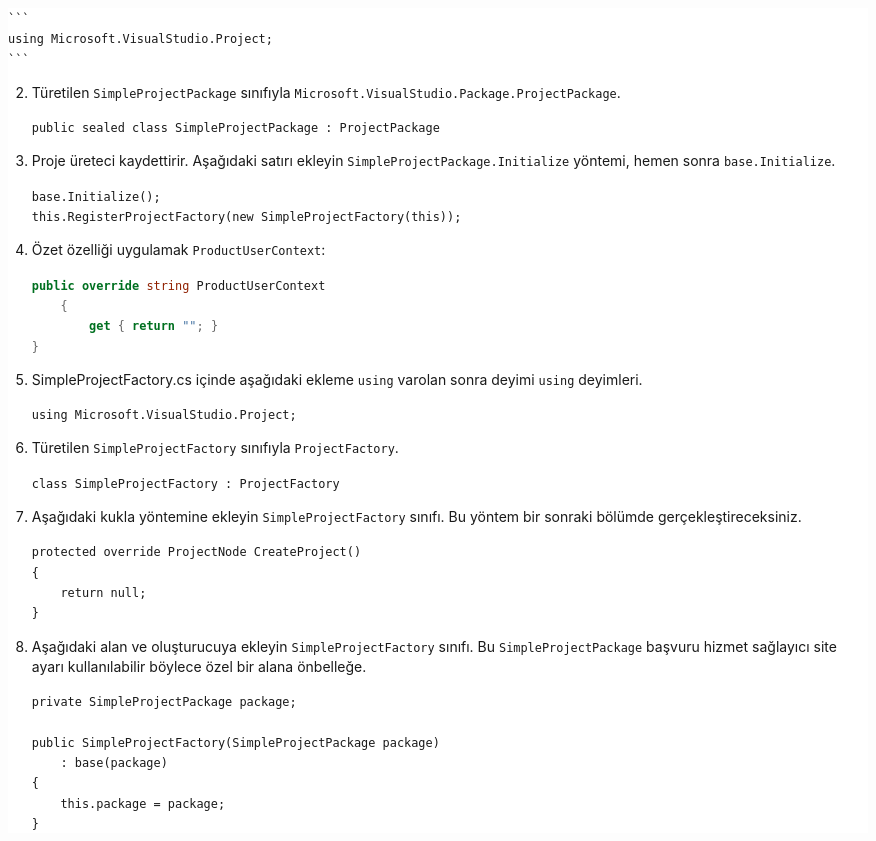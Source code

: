     ```  
    using Microsoft.VisualStudio.Project;  
    ```  
  
2.  Türetilen `SimpleProjectPackage` sınıfıyla `Microsoft.VisualStudio.Package.ProjectPackage`.  
  
    ```  
    public sealed class SimpleProjectPackage : ProjectPackage  
    ```  
  
3.  Proje üreteci kaydettirir. Aşağıdaki satırı ekleyin `SimpleProjectPackage.Initialize` yöntemi, hemen sonra `base.Initialize`.  
  
    ```  
    base.Initialize();  
    this.RegisterProjectFactory(new SimpleProjectFactory(this));  
    ```  
  
4.  Özet özelliği uygulamak `ProductUserContext`:  
  
    ```csharp  
    public override string ProductUserContext  
        {  
            get { return ""; }  
    }  
    ```  
  
5.  SimpleProjectFactory.cs içinde aşağıdaki ekleme `using` varolan sonra deyimi `using` deyimleri.  
  
    ```  
    using Microsoft.VisualStudio.Project;  
    ```  
  
6.  Türetilen `SimpleProjectFactory` sınıfıyla `ProjectFactory`.  
  
    ```  
    class SimpleProjectFactory : ProjectFactory  
    ```  
  
7.  Aşağıdaki kukla yöntemine ekleyin `SimpleProjectFactory` sınıfı. Bu yöntem bir sonraki bölümde gerçekleştireceksiniz.  
  
    ```  
    protected override ProjectNode CreateProject()  
    {  
        return null;  
    }  
    ```  
  
8.  Aşağıdaki alan ve oluşturucuya ekleyin `SimpleProjectFactory` sınıfı. Bu `SimpleProjectPackage` başvuru hizmet sağlayıcı site ayarı kullanılabilir böylece özel bir alana önbelleğe.  
  
    ```  
    private SimpleProjectPackage package;  
  
    public SimpleProjectFactory(SimpleProjectPackage package)  
        : base(package)  
    {  
        this.package = package;  
    }  
    ```  
  